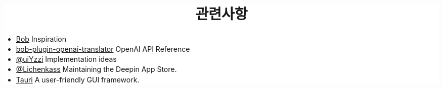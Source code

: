 <div align="center">

# 관련사항

</div>

-   [Bob](https://github.com/ripperhe/Bob) Inspiration
-   [bob-plugin-openai-translator](https://github.com/yetone/bob-plugin-openai-translator) OpenAI API Reference
-   [@uiYzzi](https://github.com/uiYzzi) Implementation ideas
-   [@Lichenkass](https://github.com/Lichenkass) Maintaining the Deepin App Store.
-   [Tauri](https://github.com/tauri-apps/tauri) A user-friendly GUI framework.

<div align="center">
